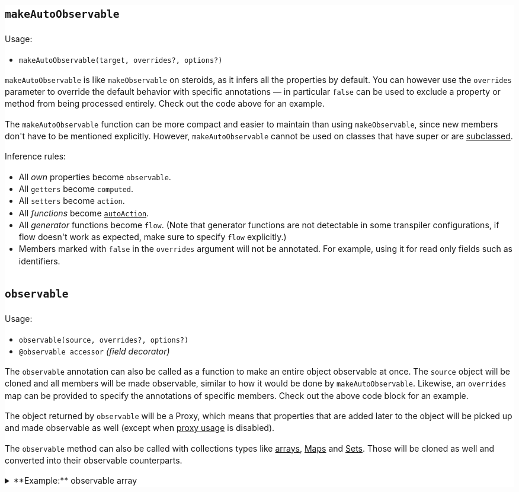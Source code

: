 

## `makeAutoObservable`

Usage:

-   `makeAutoObservable(target, overrides?, options?)`

`makeAutoObservable` is like `makeObservable` on steroids, as it infers all the properties by default. You can however use the `overrides` parameter to override the default behavior with specific annotations —
in particular `false` can be used to exclude a property or method from being processed entirely.
Check out the code above for an example.

The `makeAutoObservable` function can be more compact and easier to maintain than using `makeObservable`, since new members don't have to be mentioned explicitly.
However, `makeAutoObservable` cannot be used on classes that have super or are [subclassed](subclassing.md).

Inference rules:

-   All _own_ properties become `observable`.
-   All `getters` become `computed`.
-   All `setters` become `action`.
-   All _functions_ become [`autoAction`](#autoAction).
-   All _generator_ functions become `flow`. (Note that generator functions are not detectable in some transpiler configurations, if flow doesn't work as expected, make sure to specify `flow` explicitly.)
-   Members marked with `false` in the `overrides` argument will not be annotated. For example, using it for read only fields such as identifiers.

## `observable`

Usage:

-   `observable(source, overrides?, options?)`
-   `@observable accessor` _(field decorator)_

The `observable` annotation can also be called as a function to make an entire object observable at once.
The `source` object will be cloned and all members will be made observable, similar to how it would be done by `makeAutoObservable`.
Likewise, an `overrides` map can be provided to specify the annotations of specific members.
Check out the above code block for an example.

The object returned by `observable` will be a Proxy, which means that properties that are added later to the object will be picked up and made observable as well (except when [proxy usage](configuration.md#proxy-support) is disabled).

The `observable` method can also be called with collections types like [arrays](api.md#observablearray), [Maps](api.md#observablemap) and [Sets](api.md#observableset). Those will be cloned as well and converted into their observable counterparts.

<details id="observable-array"><summary>**Example:** observable array<a href="#observable-array" class="tip-anchor"></a></summary></details>
